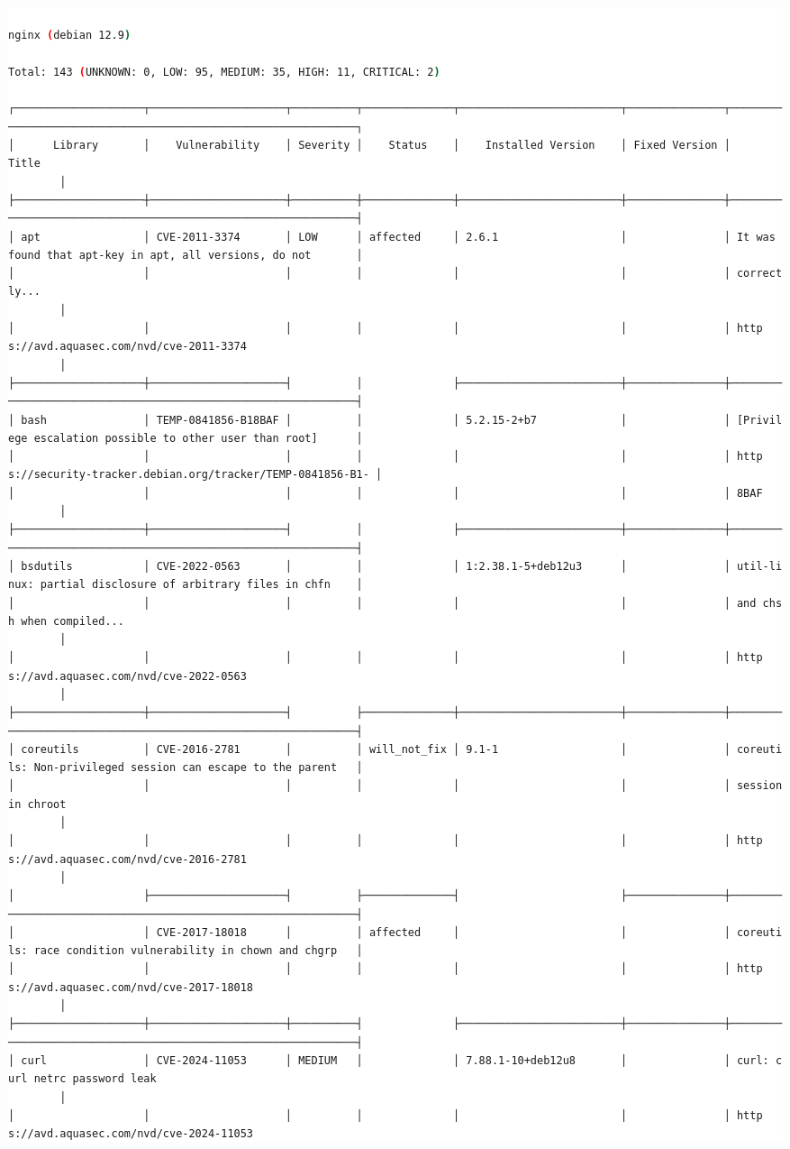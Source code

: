 ```sh

nginx (debian 12.9)

Total: 143 (UNKNOWN: 0, LOW: 95, MEDIUM: 35, HIGH: 11, CRITICAL: 2)

┌────────────────────┬─────────────────────┬──────────┬──────────────┬─────────────────────────┬───────────────┬──────────────────────────────────────────────────────────────┐
│      Library       │    Vulnerability    │ Severity │    Status    │    Installed Version    │ Fixed Version │                            Title                     
        │
├────────────────────┼─────────────────────┼──────────┼──────────────┼─────────────────────────┼───────────────┼──────────────────────────────────────────────────────────────┤
│ apt                │ CVE-2011-3374       │ LOW      │ affected     │ 2.6.1                   │               │ It was found that apt-key in apt, all versions, do not       │
│                    │                     │          │              │                         │               │ correctly...                                         
        │
│                    │                     │          │              │                         │               │ https://avd.aquasec.com/nvd/cve-2011-3374            
        │
├────────────────────┼─────────────────────┤          │              ├─────────────────────────┼───────────────┼──────────────────────────────────────────────────────────────┤
│ bash               │ TEMP-0841856-B18BAF │          │              │ 5.2.15-2+b7             │               │ [Privilege escalation possible to other user than root]      │
│                    │                     │          │              │                         │               │ https://security-tracker.debian.org/tracker/TEMP-0841856-B1- │
│                    │                     │          │              │                         │               │ 8BAF                                                 
        │
├────────────────────┼─────────────────────┤          │              ├─────────────────────────┼───────────────┼──────────────────────────────────────────────────────────────┤
│ bsdutils           │ CVE-2022-0563       │          │              │ 1:2.38.1-5+deb12u3      │               │ util-linux: partial disclosure of arbitrary files in chfn    │
│                    │                     │          │              │                         │               │ and chsh when compiled...                            
        │
│                    │                     │          │              │                         │               │ https://avd.aquasec.com/nvd/cve-2022-0563            
        │
├────────────────────┼─────────────────────┤          ├──────────────┼─────────────────────────┼───────────────┼──────────────────────────────────────────────────────────────┤
│ coreutils          │ CVE-2016-2781       │          │ will_not_fix │ 9.1-1                   │               │ coreutils: Non-privileged session can escape to the parent   │
│                    │                     │          │              │                         │               │ session in chroot                                    
        │
│                    │                     │          │              │                         │               │ https://avd.aquasec.com/nvd/cve-2016-2781            
        │
│                    ├─────────────────────┤          ├──────────────┤                         ├───────────────┼──────────────────────────────────────────────────────────────┤
│                    │ CVE-2017-18018      │          │ affected     │                         │               │ coreutils: race condition vulnerability in chown and chgrp   │
│                    │                     │          │              │                         │               │ https://avd.aquasec.com/nvd/cve-2017-18018           
        │
├────────────────────┼─────────────────────┼──────────┤              ├─────────────────────────┼───────────────┼──────────────────────────────────────────────────────────────┤
│ curl               │ CVE-2024-11053      │ MEDIUM   │              │ 7.88.1-10+deb12u8       │               │ curl: curl netrc password leak                       
        │
│                    │                     │          │              │                         │               │ https://avd.aquasec.com/nvd/cve-2024-11053           
```